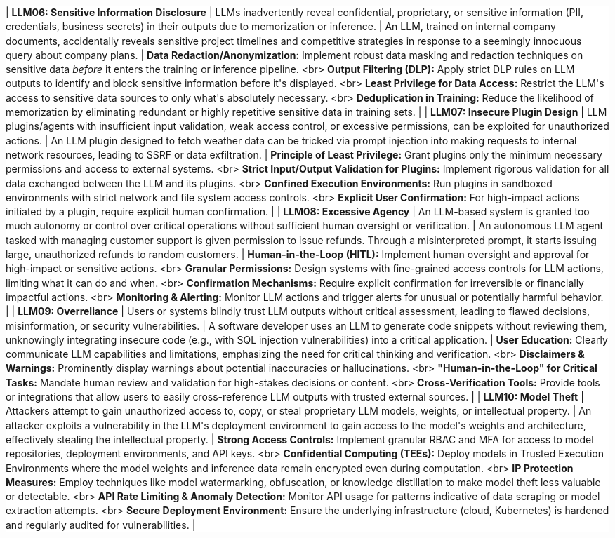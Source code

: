 | **LLM06: Sensitive Information Disclosure** | LLMs inadvertently reveal confidential, proprietary, or sensitive information (PII, credentials, business secrets) in their outputs due to memorization or inference. | An LLM, trained on internal company documents, accidentally reveals sensitive project timelines and competitive strategies in response to a seemingly innocuous query about company plans. | **Data Redaction/Anonymization:** Implement robust data masking and redaction techniques on sensitive data *before* it enters the training or inference pipeline. \<br\> **Output Filtering (DLP):** Apply strict DLP rules on LLM outputs to identify and block sensitive information before it's displayed. \<br\> **Least Privilege for Data Access:** Restrict the LLM's access to sensitive data sources to only what's absolutely necessary. \<br\> **Deduplication in Training:** Reduce the likelihood of memorization by eliminating redundant or highly repetitive sensitive data in training sets. |
| **LLM07: Insecure Plugin Design** | LLM plugins/agents with insufficient input validation, weak access control, or excessive permissions, can be exploited for unauthorized actions. | An LLM plugin designed to fetch weather data can be tricked via prompt injection into making requests to internal network resources, leading to SSRF or data exfiltration. | **Principle of Least Privilege:** Grant plugins only the minimum necessary permissions and access to external systems. \<br\> **Strict Input/Output Validation for Plugins:** Implement rigorous validation for all data exchanged between the LLM and its plugins. \<br\> **Confined Execution Environments:** Run plugins in sandboxed environments with strict network and file system access controls. \<br\> **Explicit User Confirmation:** For high-impact actions initiated by a plugin, require explicit human confirmation. |
| **LLM08: Excessive Agency** | An LLM-based system is granted too much autonomy or control over critical operations without sufficient human oversight or verification. | An autonomous LLM agent tasked with managing customer support is given permission to issue refunds. Through a misinterpreted prompt, it starts issuing large, unauthorized refunds to random customers. | **Human-in-the-Loop (HITL):** Implement human oversight and approval for high-impact or sensitive actions. \<br\> **Granular Permissions:** Design systems with fine-grained access controls for LLM actions, limiting what it can do and when. \<br\> **Confirmation Mechanisms:** Require explicit confirmation for irreversible or financially impactful actions. \<br\> **Monitoring & Alerting:** Monitor LLM actions and trigger alerts for unusual or potentially harmful behavior. |
| **LLM09: Overreliance** | Users or systems blindly trust LLM outputs without critical assessment, leading to flawed decisions, misinformation, or security vulnerabilities. | A software developer uses an LLM to generate code snippets without reviewing them, unknowingly integrating insecure code (e.g., with SQL injection vulnerabilities) into a critical application. | **User Education:** Clearly communicate LLM capabilities and limitations, emphasizing the need for critical thinking and verification. \<br\> **Disclaimers & Warnings:** Prominently display warnings about potential inaccuracies or hallucinations. \<br\> **"Human-in-the-Loop" for Critical Tasks:** Mandate human review and validation for high-stakes decisions or content. \<br\> **Cross-Verification Tools:** Provide tools or integrations that allow users to easily cross-reference LLM outputs with trusted external sources. |
| **LLM10: Model Theft** | Attackers attempt to gain unauthorized access to, copy, or steal proprietary LLM models, weights, or intellectual property. | An attacker exploits a vulnerability in the LLM's deployment environment to gain access to the model's weights and architecture, effectively stealing the intellectual property. | **Strong Access Controls:** Implement granular RBAC and MFA for access to model repositories, deployment environments, and API keys. \<br\> **Confidential Computing (TEEs):** Deploy models in Trusted Execution Environments where the model weights and inference data remain encrypted even during computation. \<br\> **IP Protection Measures:** Employ techniques like model watermarking, obfuscation, or knowledge distillation to make model theft less valuable or detectable. \<br\> **API Rate Limiting & Anomaly Detection:** Monitor API usage for patterns indicative of data scraping or model extraction attempts. \<br\> **Secure Deployment Environment:** Ensure the underlying infrastructure (cloud, Kubernetes) is hardened and regularly audited for vulnerabilities. |
